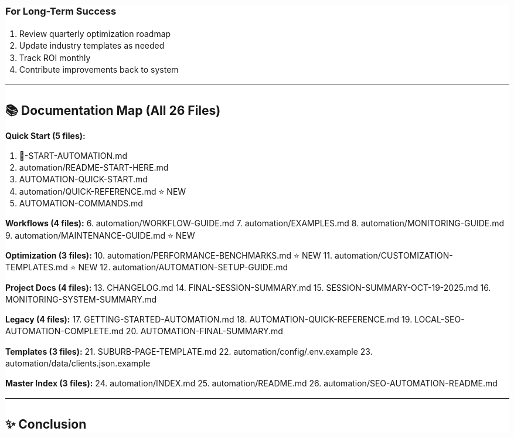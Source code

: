 ### For Long-Term Success
1. Review quarterly optimization roadmap
2. Update industry templates as needed
3. Track ROI monthly
4. Contribute improvements back to system

---

## 📚 Documentation Map (All 26 Files)

**Quick Start (5 files):**
1. 🚀-START-AUTOMATION.md
2. automation/README-START-HERE.md
3. AUTOMATION-QUICK-START.md
4. automation/QUICK-REFERENCE.md ⭐ NEW
5. AUTOMATION-COMMANDS.md

**Workflows (4 files):**
6. automation/WORKFLOW-GUIDE.md
7. automation/EXAMPLES.md
8. automation/MONITORING-GUIDE.md
9. automation/MAINTENANCE-GUIDE.md ⭐ NEW

**Optimization (3 files):**
10. automation/PERFORMANCE-BENCHMARKS.md ⭐ NEW
11. automation/CUSTOMIZATION-TEMPLATES.md ⭐ NEW
12. automation/AUTOMATION-SETUP-GUIDE.md

**Project Docs (4 files):**
13. CHANGELOG.md
14. FINAL-SESSION-SUMMARY.md
15. SESSION-SUMMARY-OCT-19-2025.md
16. MONITORING-SYSTEM-SUMMARY.md

**Legacy (4 files):**
17. GETTING-STARTED-AUTOMATION.md
18. AUTOMATION-QUICK-REFERENCE.md
19. LOCAL-SEO-AUTOMATION-COMPLETE.md
20. AUTOMATION-FINAL-SUMMARY.md

**Templates (3 files):**
21. SUBURB-PAGE-TEMPLATE.md
22. automation/config/.env.example
23. automation/data/clients.json.example

**Master Index (3 files):**
24. automation/INDEX.md
25. automation/README.md
26. automation/SEO-AUTOMATION-README.md

---

## ✨ Conclusion
